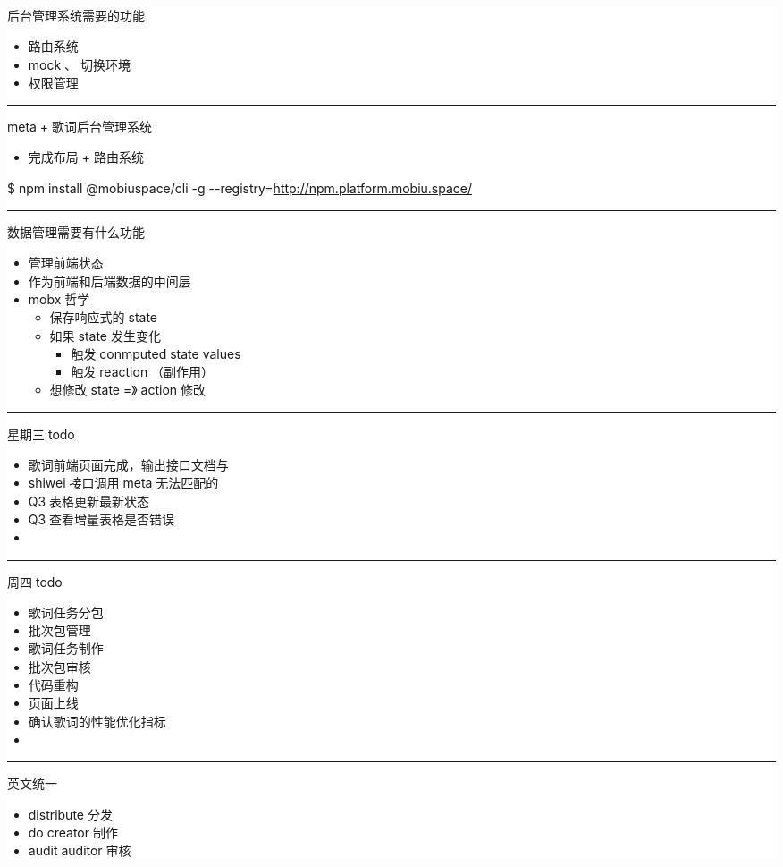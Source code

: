 
后台管理系统需要的功能

- 路由系统
- mock 、 切换环境
- 权限管理

---

meta + 歌词后台管理系统

- 完成布局 + 路由系统

$ npm install @mobiuspace/cli -g --registry=http://npm.platform.mobiu.space/



---

数据管理需要有什么功能

- 管理前端状态
- 作为前端和后端数据的中间层
- mobx 哲学
  - 保存响应式的 state
  - 如果 state 发生变化
    - 触发 conmputed state values
    - 触发 reaction （副作用）
  - 想修改 state  =》 action 修改



---

星期三 todo

- 歌词前端页面完成，输出接口文档与
- shiwei 接口调用 meta 无法匹配的
- Q3 表格更新最新状态
- Q3 查看增量表格是否错误
- 

---

周四 todo 

- 歌词任务分包
- 批次包管理
- 歌词任务制作
- 批次包审核
- 代码重构
- 页面上线
- 确认歌词的性能优化指标
- 

---

英文统一

- distribute 分发
- do creator 制作
- audit  auditor 审核
